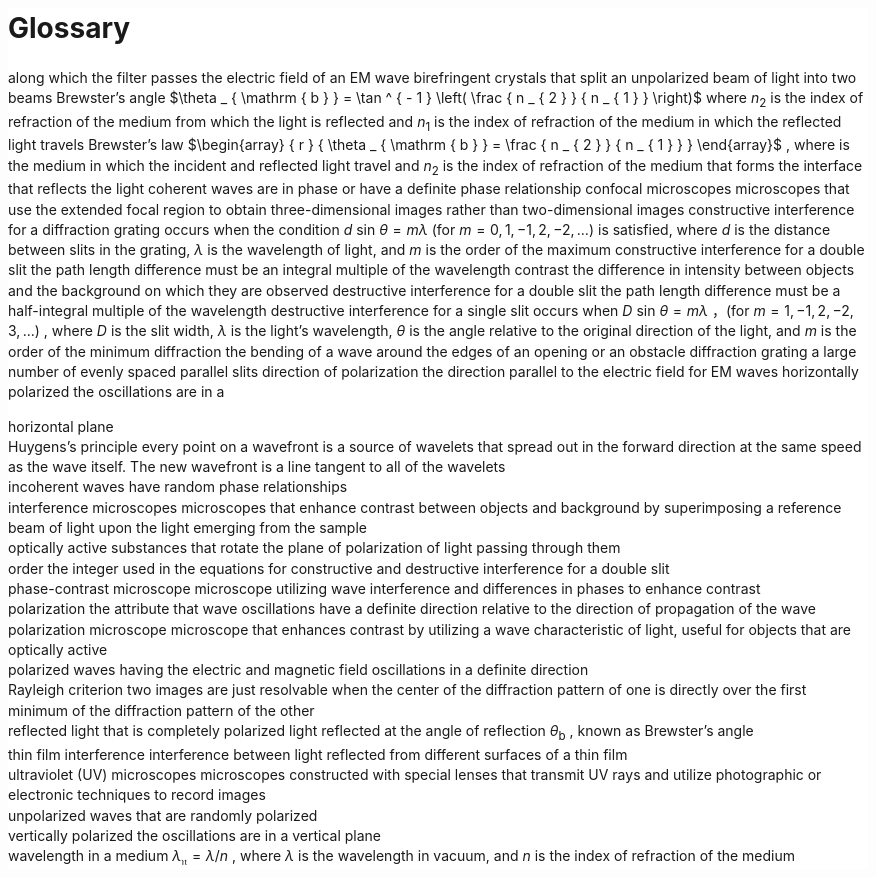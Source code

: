 # Glossary

along which the filter passes the electric field of an EM wave birefringent crystals that split an unpolarized beam of light into two beams Brewster’s angle $\theta _ { \mathrm { b } } = \tan ^ { - 1 } \left( \frac { n _ { 2 } } { n _ { 1 } } \right)$ where $n _ { 2 }$ is the index of refraction of the medium from which the light is reflected and $n _ { 1 }$ is the index of refraction of the medium in which the reflected light travels Brewster’s law $\begin{array} { r } { \theta _ { \mathrm { b } } = \frac { n _ { 2 } } { n _ { 1 } } } \end{array}$ , where is the medium in which the incident and reflected light travel and $n _ { 2 }$ is the index of refraction of the medium that forms the interface that reflects the light coherent waves are in phase or have a definite phase relationship confocal microscopes microscopes that use the extended focal region to obtain three-dimensional images rather than two-dimensional images constructive interference for a diffraction grating occurs when the condition $d$ sin $\theta = m \lambda$ (for $m = 0 , 1 , - 1 , 2 , - 2 , \ldots )$ is satisfied, where $d$ is the distance between slits in the grating, $\lambda$ is the wavelength of light, and $m$ is the order of the maximum constructive interference for a double slit the path length difference must be an integral multiple of the wavelength contrast the difference in intensity between objects and the background on which they are observed destructive interference for a double slit the path length difference must be a half-integral multiple of the wavelength destructive interference for a single slit occurs when $D$ sin $\theta = m \lambda$ ，(for $m = 1 , - 1 , 2 , - 2 , 3 , . . . )$ , where $D$ is the slit width, $\lambda$ is the light’s wavelength, $\theta$ is the angle relative to the original direction of the light, and $m$ is the order of the minimum diffraction the bending of a wave around the edges of an opening or an obstacle diffraction grating a large number of evenly spaced parallel slits direction of polarization the direction parallel to the electric field for EM waves horizontally polarized the oscillations are in a

horizontal plane   
Huygens’s principle every point on a wavefront is a source of wavelets that spread out in the forward direction at the same speed as the wave itself. The new wavefront is a line tangent to all of the wavelets   
incoherent waves have random phase relationships   
interference microscopes microscopes that enhance contrast between objects and background by superimposing a reference beam of light upon the light emerging from the sample   
optically active substances that rotate the plane of polarization of light passing through them   
order the integer used in the equations for constructive and destructive interference for a double slit   
phase-contrast microscope microscope utilizing wave interference and differences in phases to enhance contrast   
polarization the attribute that wave oscillations have a definite direction relative to the direction of propagation of the wave   
polarization microscope microscope that enhances contrast by utilizing a wave characteristic of light, useful for objects that are optically active   
polarized waves having the electric and magnetic field oscillations in a definite direction   
Rayleigh criterion two images are just resolvable when the center of the diffraction pattern of one is directly over the first minimum of the diffraction pattern of the other   
reflected light that is completely polarized light reflected at the angle of reflection $\theta _ { \mathrm { b } }$ , known as Brewster’s angle   
thin film interference interference between light reflected from different surfaces of a thin film   
ultraviolet (UV) microscopes microscopes constructed with special lenses that transmit UV rays and utilize photographic or electronic techniques to record images   
unpolarized waves that are randomly polarized   
vertically polarized the oscillations are in a vertical plane   
wavelength in a medium $\lambda _ { \mathfrak { n } } = \lambda / n$ , where $\lambda$ is the wavelength in vacuum, and $n$ is the index of refraction of the medium
